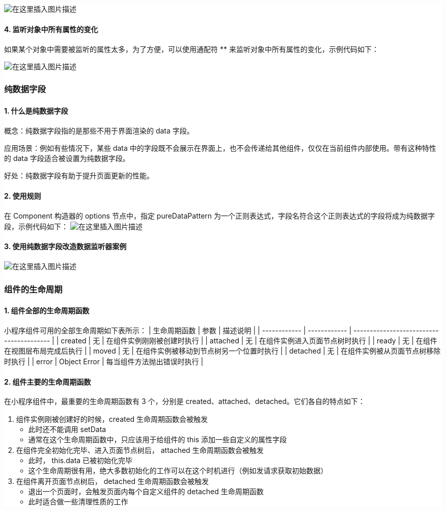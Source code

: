 
![在这里插入图片描述](https://img-blog.csdnimg.cn/14d4ee0e61c342dc8a2bd78c0b9f9855.png)

#### 4. 监听对象中所有属性的变化
如果某个对象中需要被监听的属性太多，为了方便，可以使用通配符 ** 来监听对象中所有属性的变化，示例代码如下：

![在这里插入图片描述](https://img-blog.csdnimg.cn/81bcc45f79e842cb9d408c1de6bfc89c.png)

### 纯数据字段

#### 1. 什么是纯数据字段
概念：纯数据字段指的是那些不用于界面渲染的 data 字段。

应用场景：例如有些情况下，某些 data 中的字段既不会展示在界面上，也不会传递给其他组件，仅仅在当前组件内部使用。带有这种特性的 data 字段适合被设置为纯数据字段。

好处：纯数据字段有助于提升页面更新的性能。

#### 2. 使用规则
在 Component 构造器的 options 节点中，指定 pureDataPattern 为一个正则表达式，字段名符合这个正则表达式的字段将成为纯数据字段，示例代码如下：
![在这里插入图片描述](https://img-blog.csdnimg.cn/4c4a457a885d4cbca1546d0891355388.png)
#### 3. 使用纯数据字段改造数据监听器案例
![在这里插入图片描述](https://img-blog.csdnimg.cn/987f1f6581a54865a9f703269593bfeb.png)
### 组件的生命周期
#### 1. 组件全部的生命周期函数
小程序组件可用的全部生命周期如下表所示：
| 生命周期函数 | 参数         | 描述说明                                 |
| ------------ | ------------ | ---------------------------------------- |
| created      | 无           | 在组件实例刚刚被创建时执行               |
| attached     | 无           | 在组件实例进入页面节点树时执行           |
| ready        | 无           | 在组件在视图层布局完成后执行             |
| moved        | 无           | 在组件实例被移动到节点树另一个位置时执行 |
| detached     | 无           | 在组件实例被从页面节点树移除时执行       |
| error        | Object Error | 每当组件方法抛出错误时执行               |

#### 2. 组件主要的生命周期函数
在小程序组件中，最重要的生命周期函数有 3 个，分别是 created、attached、detached。它们各自的特点如下：
 1. 组件实例刚被创建好的时候，created 生命周期函数会被触发
	- 此时还不能调用 setData
	- 通常在这个生命周期函数中，只应该用于给组件的 this 添加一些自定义的属性字段
 2. 在组件完全初始化完毕、进入页面节点树后， attached 生命周期函数会被触发
	- 此时， this.data 已被初始化完毕
	- 这个生命周期很有用，绝大多数初始化的工作可以在这个时机进行（例如发请求获取初始数据）
 3. 在组件离开页面节点树后， detached 生命周期函数会被触发
	- 退出一个页面时，会触发页面内每个自定义组件的 detached 生命周期函数	
	- 此时适合做一些清理性质的工作
